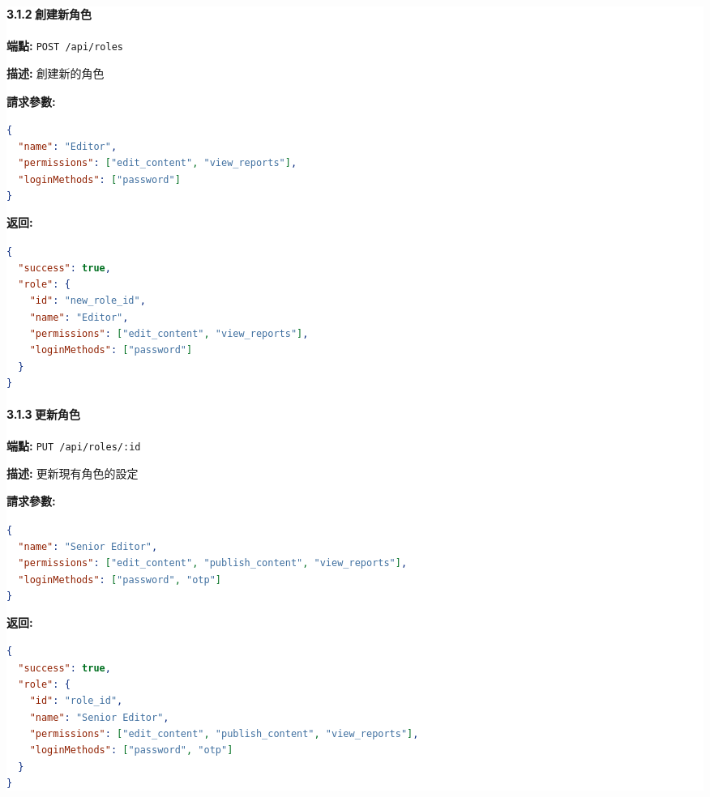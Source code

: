 #### 3.1.2 創建新角色

**端點:** `POST /api/roles`

**描述:** 創建新的角色

**請求參數:**
```json
{
  "name": "Editor",
  "permissions": ["edit_content", "view_reports"],
  "loginMethods": ["password"]
}
```

**返回:**
```json
{
  "success": true,
  "role": {
    "id": "new_role_id",
    "name": "Editor",
    "permissions": ["edit_content", "view_reports"],
    "loginMethods": ["password"]
  }
}
```

#### 3.1.3 更新角色

**端點:** `PUT /api/roles/:id`

**描述:** 更新現有角色的設定

**請求參數:**
```json
{
  "name": "Senior Editor",
  "permissions": ["edit_content", "publish_content", "view_reports"],
  "loginMethods": ["password", "otp"]
}
```

**返回:**
```json
{
  "success": true,
  "role": {
    "id": "role_id",
    "name": "Senior Editor",
    "permissions": ["edit_content", "publish_content", "view_reports"],
    "loginMethods": ["password", "otp"]
  }
}
```
